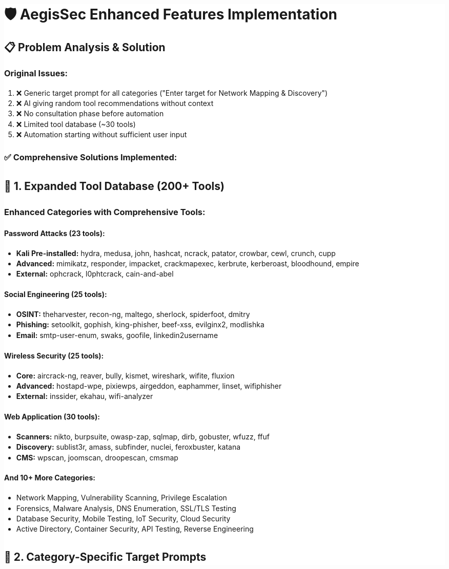# 🛡️ AegisSec Enhanced Features Implementation

## 📋 Problem Analysis & Solution

### Original Issues:
1. ❌ Generic target prompt for all categories ("Enter target for Network Mapping & Discovery")
2. ❌ AI giving random tool recommendations without context
3. ❌ No consultation phase before automation
4. ❌ Limited tool database (~30 tools)
5. ❌ Automation starting without sufficient user input

### ✅ Comprehensive Solutions Implemented:

## 🔧 1. Expanded Tool Database (200+ Tools)

### **Enhanced Categories with Comprehensive Tools:**

#### **Password Attacks (23 tools):**
- **Kali Pre-installed:** hydra, medusa, john, hashcat, ncrack, patator, crowbar, cewl, crunch, cupp
- **Advanced:** mimikatz, responder, impacket, crackmapexec, kerbrute, kerberoast, bloodhound, empire
- **External:** ophcrack, l0phtcrack, cain-and-abel

#### **Social Engineering (25 tools):**
- **OSINT:** theharvester, recon-ng, maltego, sherlock, spiderfoot, dmitry
- **Phishing:** setoolkit, gophish, king-phisher, beef-xss, evilginx2, modlishka
- **Email:** smtp-user-enum, swaks, goofile, linkedin2username

#### **Wireless Security (25 tools):**
- **Core:** aircrack-ng, reaver, bully, kismet, wireshark, wifite, fluxion
- **Advanced:** hostapd-wpe, pixiewps, airgeddon, eaphammer, linset, wifiphisher
- **External:** inssider, ekahau, wifi-analyzer

#### **Web Application (30 tools):**
- **Scanners:** nikto, burpsuite, owasp-zap, sqlmap, dirb, gobuster, wfuzz, ffuf
- **Discovery:** sublist3r, amass, subfinder, nuclei, feroxbuster, katana
- **CMS:** wpscan, joomscan, droopescan, cmsmap

#### **And 10+ More Categories:**
- Network Mapping, Vulnerability Scanning, Privilege Escalation
- Forensics, Malware Analysis, DNS Enumeration, SSL/TLS Testing
- Database Security, Mobile Testing, IoT Security, Cloud Security
- Active Directory, Container Security, API Testing, Reverse Engineering

## 🎯 2. Category-Specific Target Prompts
